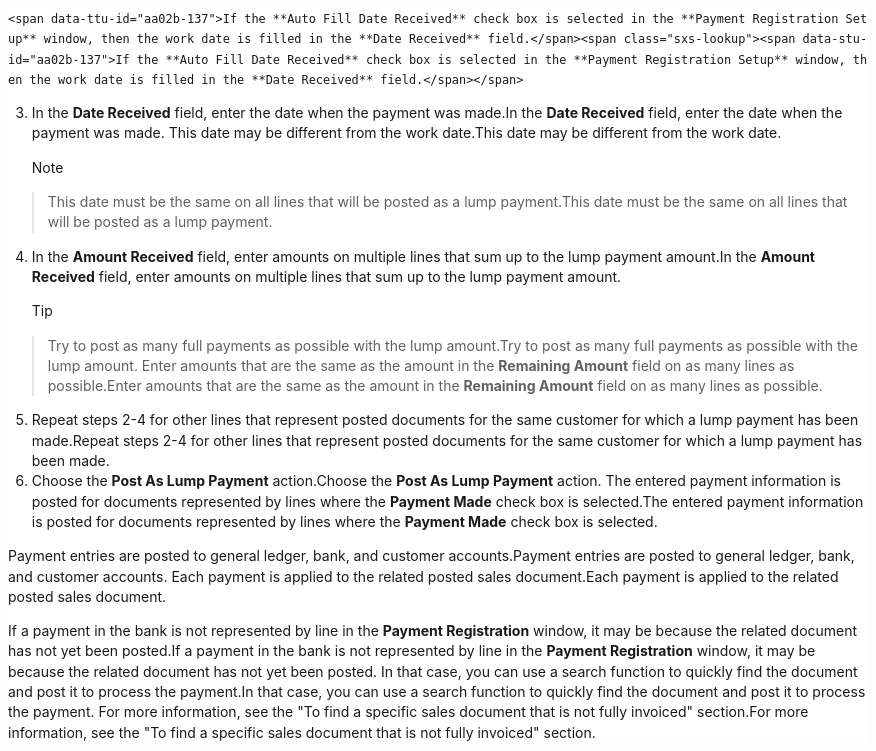     <span data-ttu-id="aa02b-137">If the **Auto Fill Date Received** check box is selected in the **Payment Registration Setup** window, then the work date is filled in the **Date Received** field.</span><span class="sxs-lookup"><span data-stu-id="aa02b-137">If the **Auto Fill Date Received** check box is selected in the **Payment Registration Setup** window, then the work date is filled in the **Date Received** field.</span></span>  
3. <span data-ttu-id="aa02b-138">In the **Date Received** field, enter the date when the payment was made.</span><span class="sxs-lookup"><span data-stu-id="aa02b-138">In the **Date Received** field, enter the date when the payment was made.</span></span> <span data-ttu-id="aa02b-139">This date may be different from the work date.</span><span class="sxs-lookup"><span data-stu-id="aa02b-139">This date may be different from the work date.</span></span>  

    > [!NOTE]  
>   <span data-ttu-id="aa02b-140">This date must be the same on all lines that will be posted as a lump payment.</span><span class="sxs-lookup"><span data-stu-id="aa02b-140">This date must be the same on all lines that will be posted as a lump payment.</span></span>  
4. <span data-ttu-id="aa02b-141">In the **Amount Received** field, enter amounts on multiple lines that sum up to the lump payment amount.</span><span class="sxs-lookup"><span data-stu-id="aa02b-141">In the **Amount Received** field, enter amounts on multiple lines that sum up to the lump payment amount.</span></span>  

    > [!TIP]  
>   <span data-ttu-id="aa02b-142">Try to post as many full payments as possible with the lump amount.</span><span class="sxs-lookup"><span data-stu-id="aa02b-142">Try to post as many full payments as possible with the lump amount.</span></span> <span data-ttu-id="aa02b-143">Enter amounts that are the same as the amount in the **Remaining Amount** field on as many lines as possible.</span><span class="sxs-lookup"><span data-stu-id="aa02b-143">Enter amounts that are the same as the amount in the **Remaining Amount** field on as many lines as possible.</span></span>  
5. <span data-ttu-id="aa02b-144">Repeat steps 2-4 for other lines that represent posted documents for the same customer for which a lump payment has been made.</span><span class="sxs-lookup"><span data-stu-id="aa02b-144">Repeat steps 2-4 for other lines that represent posted documents for the same customer for which a lump payment has been made.</span></span>  
6. <span data-ttu-id="aa02b-145">Choose the **Post As Lump Payment** action.</span><span class="sxs-lookup"><span data-stu-id="aa02b-145">Choose the **Post As Lump Payment** action.</span></span> <span data-ttu-id="aa02b-146">The entered payment information is posted for documents represented by lines where the **Payment Made** check box is selected.</span><span class="sxs-lookup"><span data-stu-id="aa02b-146">The entered payment information is posted for documents represented by lines where the **Payment Made** check box is selected.</span></span>  

<span data-ttu-id="aa02b-147">Payment entries are posted to general ledger, bank, and customer accounts.</span><span class="sxs-lookup"><span data-stu-id="aa02b-147">Payment entries are posted to general ledger, bank, and customer accounts.</span></span> <span data-ttu-id="aa02b-148">Each payment is applied to the related posted sales document.</span><span class="sxs-lookup"><span data-stu-id="aa02b-148">Each payment is applied to the related posted sales document.</span></span>  

<span data-ttu-id="aa02b-149">If a payment in the bank is not represented by line in the **Payment Registration** window, it may be because the related document has not yet been posted.</span><span class="sxs-lookup"><span data-stu-id="aa02b-149">If a payment in the bank is not represented by line in the **Payment Registration** window, it may be because the related document has not yet been posted.</span></span> <span data-ttu-id="aa02b-150">In that case, you can use a search function to quickly find the document and post it to process the payment.</span><span class="sxs-lookup"><span data-stu-id="aa02b-150">In that case, you can use a search function to quickly find the document and post it to process the payment.</span></span> <span data-ttu-id="aa02b-151">For more information, see the "To find a specific sales document that is not fully invoiced" section.</span><span class="sxs-lookup"><span data-stu-id="aa02b-151">For more information, see the "To find a specific sales document that is not fully invoiced" section.</span></span>  
